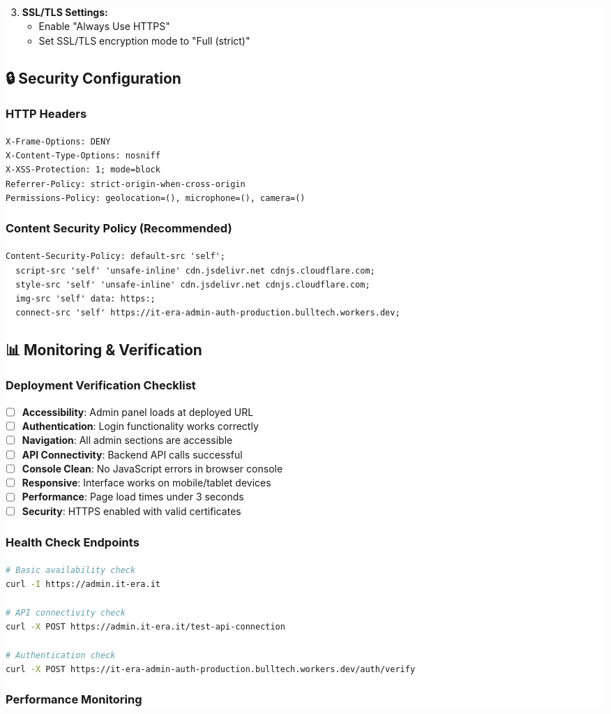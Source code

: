 3. **SSL/TLS Settings:**
   - Enable "Always Use HTTPS"
   - Set SSL/TLS encryption mode to "Full (strict)"

## 🔒 Security Configuration

### HTTP Headers
```
X-Frame-Options: DENY
X-Content-Type-Options: nosniff  
X-XSS-Protection: 1; mode=block
Referrer-Policy: strict-origin-when-cross-origin
Permissions-Policy: geolocation=(), microphone=(), camera=()
```

### Content Security Policy (Recommended)
```
Content-Security-Policy: default-src 'self'; 
  script-src 'self' 'unsafe-inline' cdn.jsdelivr.net cdnjs.cloudflare.com; 
  style-src 'self' 'unsafe-inline' cdn.jsdelivr.net cdnjs.cloudflare.com; 
  img-src 'self' data: https:; 
  connect-src 'self' https://it-era-admin-auth-production.bulltech.workers.dev;
```

## 📊 Monitoring & Verification

### Deployment Verification Checklist

- [ ] **Accessibility**: Admin panel loads at deployed URL
- [ ] **Authentication**: Login functionality works correctly
- [ ] **Navigation**: All admin sections are accessible
- [ ] **API Connectivity**: Backend API calls successful
- [ ] **Console Clean**: No JavaScript errors in browser console
- [ ] **Responsive**: Interface works on mobile/tablet devices
- [ ] **Performance**: Page load times under 3 seconds
- [ ] **Security**: HTTPS enabled with valid certificates

### Health Check Endpoints

```bash
# Basic availability check
curl -I https://admin.it-era.it

# API connectivity check  
curl -X POST https://admin.it-era.it/test-api-connection

# Authentication check
curl -X POST https://it-era-admin-auth-production.bulltech.workers.dev/auth/verify
```

### Performance Monitoring
